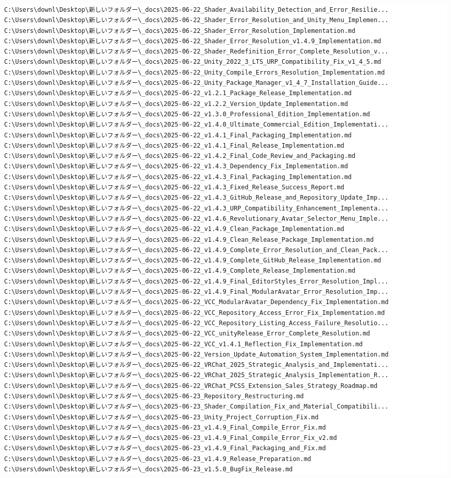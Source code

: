 ```
C:\Users\downl\Desktop\新しいフォルダー\_docs\2025-06-22_Shader_Availability_Detection_and_Error_Resilie...
C:\Users\downl\Desktop\新しいフォルダー\_docs\2025-06-22_Shader_Error_Resolution_and_Unity_Menu_Implemen...
C:\Users\downl\Desktop\新しいフォルダー\_docs\2025-06-22_Shader_Error_Resolution_Implementation.md
C:\Users\downl\Desktop\新しいフォルダー\_docs\2025-06-22_Shader_Error_Resolution_v1.4.9_Implementation.md  
C:\Users\downl\Desktop\新しいフォルダー\_docs\2025-06-22_Shader_Redefinition_Error_Complete_Resolution_v...
C:\Users\downl\Desktop\新しいフォルダー\_docs\2025-06-22_Unity_2022_3_LTS_URP_Compatibility_Fix_v1_4_5.md  
C:\Users\downl\Desktop\新しいフォルダー\_docs\2025-06-22_Unity_Compile_Errors_Resolution_Implementation.md 
C:\Users\downl\Desktop\新しいフォルダー\_docs\2025-06-22_Unity_Package_Manager_v1_4_7_Installation_Guide...
C:\Users\downl\Desktop\新しいフォルダー\_docs\2025-06-22_v1.2.1_Package_Release_Implementation.md
C:\Users\downl\Desktop\新しいフォルダー\_docs\2025-06-22_v1.2.2_Version_Update_Implementation.md
C:\Users\downl\Desktop\新しいフォルダー\_docs\2025-06-22_v1.3.0_Professional_Edition_Implementation.md      
C:\Users\downl\Desktop\新しいフォルダー\_docs\2025-06-22_v1.4.0_Ultimate_Commercial_Edition_Implementati... 
C:\Users\downl\Desktop\新しいフォルダー\_docs\2025-06-22_v1.4.1_Final_Packaging_Implementation.md
C:\Users\downl\Desktop\新しいフォルダー\_docs\2025-06-22_v1.4.1_Final_Release_Implementation.md
C:\Users\downl\Desktop\新しいフォルダー\_docs\2025-06-22_v1.4.2_Final_Code_Review_and_Packaging.md
C:\Users\downl\Desktop\新しいフォルダー\_docs\2025-06-22_v1.4.3_Dependency_Fix_Implementation.md
C:\Users\downl\Desktop\新しいフォルダー\_docs\2025-06-22_v1.4.3_Final_Packaging_Implementation.md
C:\Users\downl\Desktop\新しいフォルダー\_docs\2025-06-22_v1.4.3_Fixed_Release_Success_Report.md
C:\Users\downl\Desktop\新しいフォルダー\_docs\2025-06-22_v1.4.3_GitHub_Release_and_Repository_Update_Imp... 
C:\Users\downl\Desktop\新しいフォルダー\_docs\2025-06-22_v1.4.3_URP_Compatibility_Enhancement_Implementa... 
C:\Users\downl\Desktop\新しいフォルダー\_docs\2025-06-22_v1.4.6_Revolutionary_Avatar_Selector_Menu_Imple...
C:\Users\downl\Desktop\新しいフォルダー\_docs\2025-06-22_v1.4.9_Clean_Package_Implementation.md
C:\Users\downl\Desktop\新しいフォルダー\_docs\2025-06-22_v1.4.9_Clean_Release_Package_Implementation.md     
C:\Users\downl\Desktop\新しいフォルダー\_docs\2025-06-22_v1.4.9_Complete_Error_Resolution_and_Clean_Pack... 
C:\Users\downl\Desktop\新しいフォルダー\_docs\2025-06-22_v1.4.9_Complete_GitHub_Release_Implementation.md   
C:\Users\downl\Desktop\新しいフォルダー\_docs\2025-06-22_v1.4.9_Complete_Release_Implementation.md
C:\Users\downl\Desktop\新しいフォルダー\_docs\2025-06-22_v1.4.9_Final_EditorStyles_Error_Resolution_Impl... 
C:\Users\downl\Desktop\新しいフォルダー\_docs\2025-06-22_v1.4.9_Final_ModularAvatar_Error_Resolution_Imp...
C:\Users\downl\Desktop\新しいフォルダー\_docs\2025-06-22_VCC_ModularAvatar_Dependency_Fix_Implementation.md 
C:\Users\downl\Desktop\新しいフォルダー\_docs\2025-06-22_VCC_Repository_Access_Error_Fix_Implementation.md  
C:\Users\downl\Desktop\新しいフォルダー\_docs\2025-06-22_VCC_Repository_Listing_Access_Failure_Resolutio... 
C:\Users\downl\Desktop\新しいフォルダー\_docs\2025-06-22_VCC_unityRelease_Error_Complete_Resolution.md      
C:\Users\downl\Desktop\新しいフォルダー\_docs\2025-06-22_VCC_v1.4.1_Reflection_Fix_Implementation.md        
C:\Users\downl\Desktop\新しいフォルダー\_docs\2025-06-22_Version_Update_Automation_System_Implementation.md 
C:\Users\downl\Desktop\新しいフォルダー\_docs\2025-06-22_VRChat_2025_Strategic_Analysis_and_Implementati... 
C:\Users\downl\Desktop\新しいフォルダー\_docs\2025-06-22_VRChat_2025_Strategic_Analysis_Implementation_R... 
C:\Users\downl\Desktop\新しいフォルダー\_docs\2025-06-22_VRChat_PCSS_Extension_Sales_Strategy_Roadmap.md    
C:\Users\downl\Desktop\新しいフォルダー\_docs\2025-06-23_Repository_Restructuring.md
C:\Users\downl\Desktop\新しいフォルダー\_docs\2025-06-23_Shader_Compilation_Fix_and_Material_Compatibili... 
C:\Users\downl\Desktop\新しいフォルダー\_docs\2025-06-23_Unity_Project_Corruption_Fix.md
C:\Users\downl\Desktop\新しいフォルダー\_docs\2025-06-23_v1.4.9_Final_Compile_Error_Fix.md
C:\Users\downl\Desktop\新しいフォルダー\_docs\2025-06-23_v1.4.9_Final_Compile_Error_Fix_v2.md
C:\Users\downl\Desktop\新しいフォルダー\_docs\2025-06-23_v1.4.9_Final_Packaging_and_Fix.md
C:\Users\downl\Desktop\新しいフォルダー\_docs\2025-06-23_v1.4.9_Release_Preparation.md
C:\Users\downl\Desktop\新しいフォルダー\_docs\2025-06-23_v1.5.0_BugFix_Release.md
```